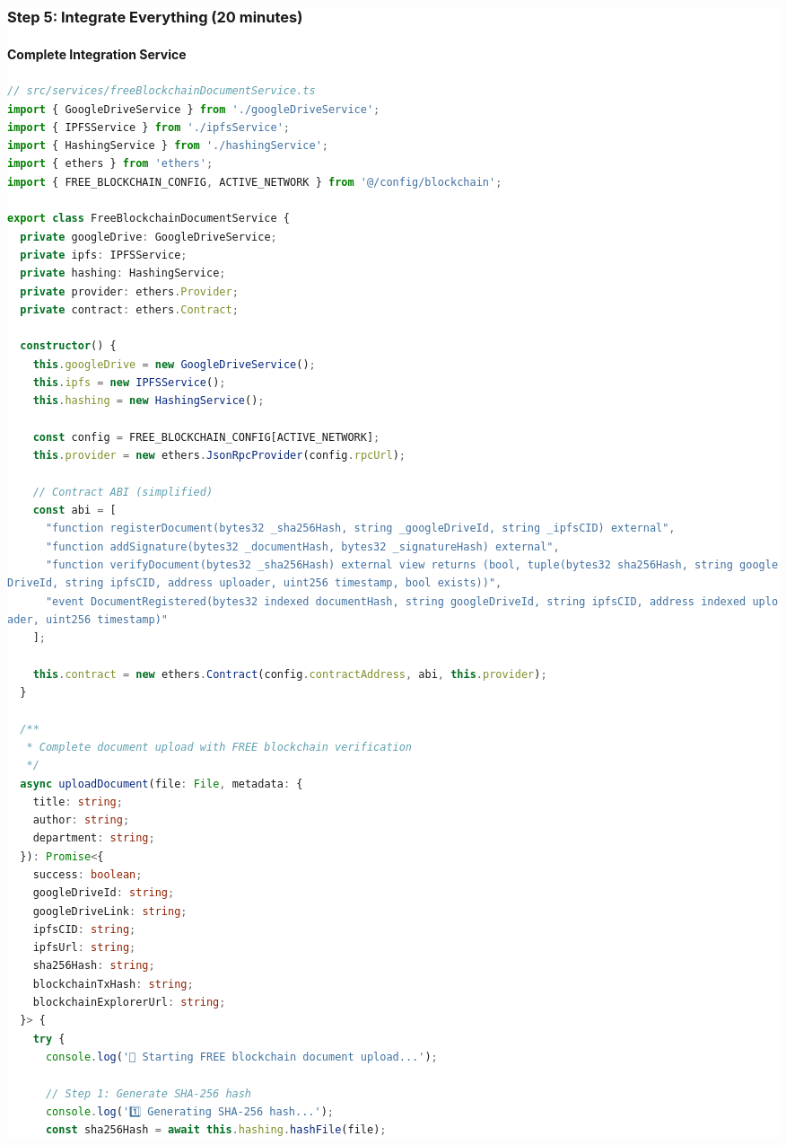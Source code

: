 
### Step 5: Integrate Everything (20 minutes)

#### Complete Integration Service
```typescript
// src/services/freeBlockchainDocumentService.ts
import { GoogleDriveService } from './googleDriveService';
import { IPFSService } from './ipfsService';
import { HashingService } from './hashingService';
import { ethers } from 'ethers';
import { FREE_BLOCKCHAIN_CONFIG, ACTIVE_NETWORK } from '@/config/blockchain';

export class FreeBlockchainDocumentService {
  private googleDrive: GoogleDriveService;
  private ipfs: IPFSService;
  private hashing: HashingService;
  private provider: ethers.Provider;
  private contract: ethers.Contract;

  constructor() {
    this.googleDrive = new GoogleDriveService();
    this.ipfs = new IPFSService();
    this.hashing = new HashingService();
    
    const config = FREE_BLOCKCHAIN_CONFIG[ACTIVE_NETWORK];
    this.provider = new ethers.JsonRpcProvider(config.rpcUrl);
    
    // Contract ABI (simplified)
    const abi = [
      "function registerDocument(bytes32 _sha256Hash, string _googleDriveId, string _ipfsCID) external",
      "function addSignature(bytes32 _documentHash, bytes32 _signatureHash) external",
      "function verifyDocument(bytes32 _sha256Hash) external view returns (bool, tuple(bytes32 sha256Hash, string googleDriveId, string ipfsCID, address uploader, uint256 timestamp, bool exists))",
      "event DocumentRegistered(bytes32 indexed documentHash, string googleDriveId, string ipfsCID, address indexed uploader, uint256 timestamp)"
    ];
    
    this.contract = new ethers.Contract(config.contractAddress, abi, this.provider);
  }

  /**
   * Complete document upload with FREE blockchain verification
   */
  async uploadDocument(file: File, metadata: {
    title: string;
    author: string;
    department: string;
  }): Promise<{
    success: boolean;
    googleDriveId: string;
    googleDriveLink: string;
    ipfsCID: string;
    ipfsUrl: string;
    sha256Hash: string;
    blockchainTxHash: string;
    blockchainExplorerUrl: string;
  }> {
    try {
      console.log('🚀 Starting FREE blockchain document upload...');
      
      // Step 1: Generate SHA-256 hash
      console.log('1️⃣ Generating SHA-256 hash...');
      const sha256Hash = await this.hashing.hashFile(file);
```
